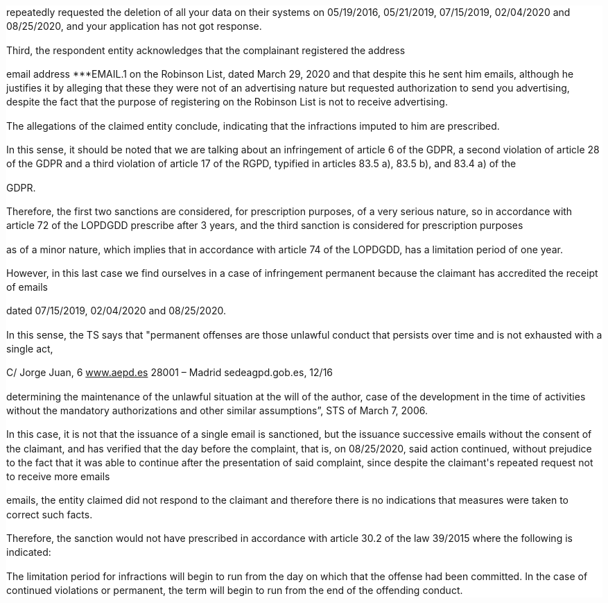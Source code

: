 repeatedly requested the deletion of all your data on their systems on
05/19/2016, 05/21/2019, 07/15/2019, 02/04/2020 and 08/25/2020, and your application has not
got response.

Third, the respondent entity acknowledges that the complainant registered the address

email address \*\*\*EMAIL.1 on the Robinson List, dated March 29, 2020
and that despite this he sent him emails, although he justifies it by alleging that these
they were not of an advertising nature but requested authorization to send you advertising,
despite the fact that the purpose of registering on the Robinson List is not to receive advertising.

The allegations of the claimed entity conclude, indicating that the infractions
imputed to him are prescribed.

In this sense, it should be noted that we are talking about an infringement of article 6
of the GDPR, a second violation of article 28 of the GDPR and a third violation
of article 17 of the RGPD, typified in articles 83.5 a), 83.5 b), and 83.4 a) of the

GDPR.

Therefore, the first two sanctions are considered, for prescription purposes,
of a very serious nature, so in accordance with article 72 of the LOPDGDD
prescribe after 3 years, and the third sanction is considered for prescription purposes

as of a minor nature, which implies that in accordance with article 74 of the
LOPDGDD, has a limitation period of one year.

However, in this last case we find ourselves in a case of infringement
permanent because the claimant has accredited the receipt of emails

dated 07/15/2019, 02/04/2020 and 08/25/2020.

In this sense, the TS says that "permanent offenses are those
unlawful conduct that persists over time and is not exhausted with a single act,

C/ Jorge Juan, 6 www.aepd.es
28001 – Madrid sedeagpd.gob.es, 12/16

determining the maintenance of the unlawful situation at the will of the author, case
of the development in the time of activities without the mandatory authorizations and other
similar assumptions”, STS of March 7, 2006.

In this case, it is not that the issuance of a single email is sanctioned, but the issuance
successive emails without the consent of the claimant, and
has verified that the day before the complaint, that is, on 08/25/2020, said action
continued, without prejudice to the fact that it was able to continue after the presentation of said
complaint, since despite the claimant's repeated request not to receive more emails

emails, the entity claimed did not respond to the claimant and therefore there is no
indications that measures were taken to correct such facts.

Therefore, the sanction would not have prescribed in accordance with article 30.2 of the law
39/2015 where the following is indicated:

The limitation period for infractions will begin to run from the day on which
that the offense had been committed. In the case of continued violations or
permanent, the term will begin to run from the end of the offending conduct.
